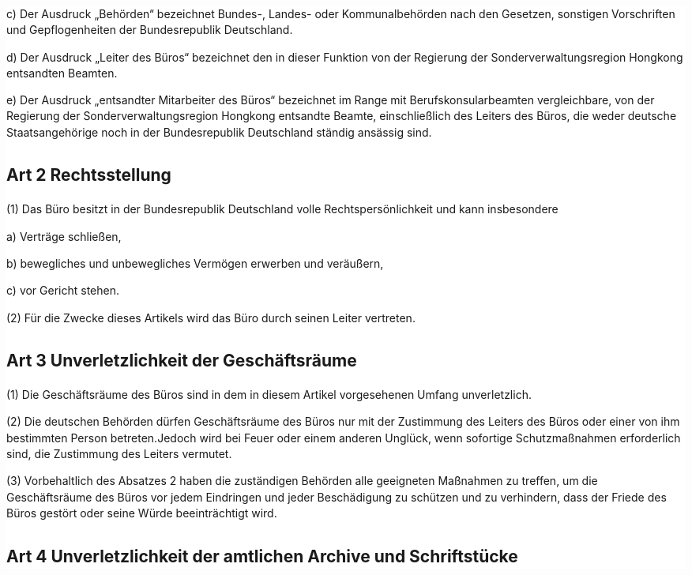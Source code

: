 
c)  Der Ausdruck „Behörden“ bezeichnet Bundes-, Landes- oder
    Kommunalbehörden nach den Gesetzen, sonstigen Vorschriften und
    Gepflogenheiten der Bundesrepublik Deutschland.


d)  Der Ausdruck „Leiter des Büros“ bezeichnet den in dieser Funktion von
    der Regierung der Sonderverwaltungsregion Hongkong entsandten Beamten.


e)  Der Ausdruck „entsandter Mitarbeiter des Büros“ bezeichnet im Range
    mit Berufskonsularbeamten vergleichbare, von der Regierung der
    Sonderverwaltungsregion Hongkong entsandte Beamte, einschließlich des
    Leiters des Büros, die weder deutsche Staatsangehörige noch in der
    Bundesrepublik Deutschland ständig ansässig sind.





## Art 2 Rechtsstellung

(1) Das Büro besitzt in der Bundesrepublik Deutschland volle
Rechtspersönlichkeit und kann insbesondere

a)  Verträge schließen,


b)  bewegliches und unbewegliches Vermögen erwerben und veräußern,


c)  vor Gericht stehen.




(2) Für die Zwecke dieses Artikels wird das Büro durch seinen Leiter
vertreten.


## Art 3 Unverletzlichkeit der Geschäftsräume

(1) Die Geschäftsräume des Büros sind in dem in diesem Artikel
vorgesehenen Umfang unverletzlich.

(2) Die deutschen Behörden dürfen Geschäftsräume des Büros nur mit der
Zustimmung des Leiters des Büros oder einer von ihm bestimmten Person
betreten.Jedoch wird bei Feuer oder einem anderen Unglück, wenn
sofortige Schutzmaßnahmen erforderlich sind, die Zustimmung des
Leiters vermutet.

(3) Vorbehaltlich des Absatzes 2 haben die zuständigen Behörden alle
geeigneten Maßnahmen zu treffen, um die Geschäftsräume des Büros vor
jedem Eindringen und jeder Beschädigung zu schützen und zu verhindern,
dass der Friede des Büros gestört oder seine Würde beeinträchtigt
wird.


## Art 4 Unverletzlichkeit der amtlichen Archive und Schriftstücke
